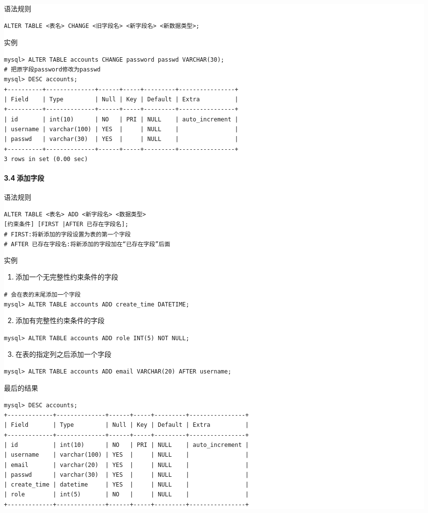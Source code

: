 语法规则

```mysql
ALTER TABLE <表名> CHANGE <旧字段名> <新字段名> <新数据类型>;
```

实例

```mysql
mysql> ALTER TABLE accounts CHANGE password passwd VARCHAR(30);
# 把原字段password修改为passwd
mysql> DESC accounts;
+----------+--------------+------+-----+---------+----------------+
| Field    | Type         | Null | Key | Default | Extra          |
+----------+--------------+------+-----+---------+----------------+
| id       | int(10)      | NO   | PRI | NULL    | auto_increment |
| username | varchar(100) | YES  |     | NULL    |                |
| passwd   | varchar(30)  | YES  |     | NULL    |                |
+----------+--------------+------+-----+---------+----------------+
3 rows in set (0.00 sec)
```



#### 3.4 添加字段

语法规则

```mysql
ALTER TABLE <表名> ADD <新字段名> <数据类型>
[约束条件] [FIRST |AFTER 已存在字段名];
# FIRST:将新添加的字段设置为表的第一个字段
# AFTER 已存在字段名:将新添加的字段加在“已存在字段”后面
```

实例

1. 添加一个无完整性约束条件的字段
```mysql
# 会在表的末尾添加一个字段
mysql> ALTER TABLE accounts ADD create_time DATETIME;
```

2. 添加有完整性约束条件的字段
```mysql
mysql> ALTER TABLE accounts ADD role INT(5) NOT NULL;
```

3. 在表的指定列之后添加一个字段
```mysql
mysql> ALTER TABLE accounts ADD email VARCHAR(20) AFTER username;
```

最后的结果
```mysql
mysql> DESC accounts;
+-------------+--------------+------+-----+---------+----------------+
| Field       | Type         | Null | Key | Default | Extra          |
+-------------+--------------+------+-----+---------+----------------+
| id          | int(10)      | NO   | PRI | NULL    | auto_increment |
| username    | varchar(100) | YES  |     | NULL    |                |
| email       | varchar(20)  | YES  |     | NULL    |                |
| passwd      | varchar(30)  | YES  |     | NULL    |                |
| create_time | datetime     | YES  |     | NULL    |                |
| role        | int(5)       | NO   |     | NULL    |                |
+-------------+--------------+------+-----+---------+----------------+
```
